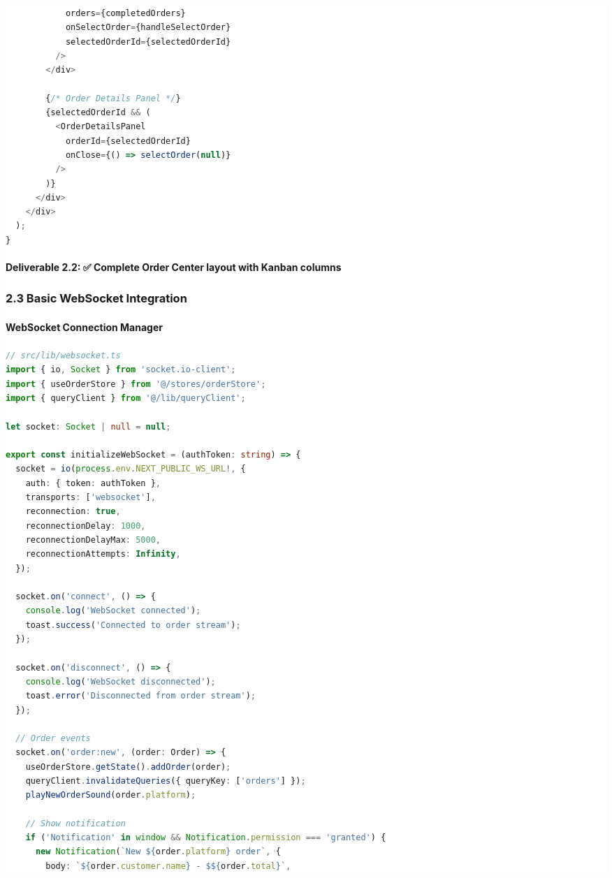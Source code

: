 ```typescript
            orders={completedOrders}
            onSelectOrder={handleSelectOrder}
            selectedOrderId={selectedOrderId}
          />
        </div>

        {/* Order Details Panel */}
        {selectedOrderId && (
          <OrderDetailsPanel 
            orderId={selectedOrderId}
            onClose={() => selectOrder(null)}
          />
        )}
      </div>
    </div>
  );
}
```

#### **Deliverable 2.2**: ✅ Complete Order Center layout with Kanban columns

### 2.3 Basic WebSocket Integration

#### WebSocket Connection Manager
```typescript
// src/lib/websocket.ts
import { io, Socket } from 'socket.io-client';
import { useOrderStore } from '@/stores/orderStore';
import { queryClient } from '@/lib/queryClient';

let socket: Socket | null = null;

export const initializeWebSocket = (authToken: string) => {
  socket = io(process.env.NEXT_PUBLIC_WS_URL!, {
    auth: { token: authToken },
    transports: ['websocket'],
    reconnection: true,
    reconnectionDelay: 1000,
    reconnectionDelayMax: 5000,
    reconnectionAttempts: Infinity,
  });

  socket.on('connect', () => {
    console.log('WebSocket connected');
    toast.success('Connected to order stream');
  });

  socket.on('disconnect', () => {
    console.log('WebSocket disconnected');
    toast.error('Disconnected from order stream');
  });

  // Order events
  socket.on('order:new', (order: Order) => {
    useOrderStore.getState().addOrder(order);
    queryClient.invalidateQueries({ queryKey: ['orders'] });
    playNewOrderSound(order.platform);
    
    // Show notification
    if ('Notification' in window && Notification.permission === 'granted') {
      new Notification(`New ${order.platform} order`, {
        body: `${order.customer.name} - $${order.total}`,
```